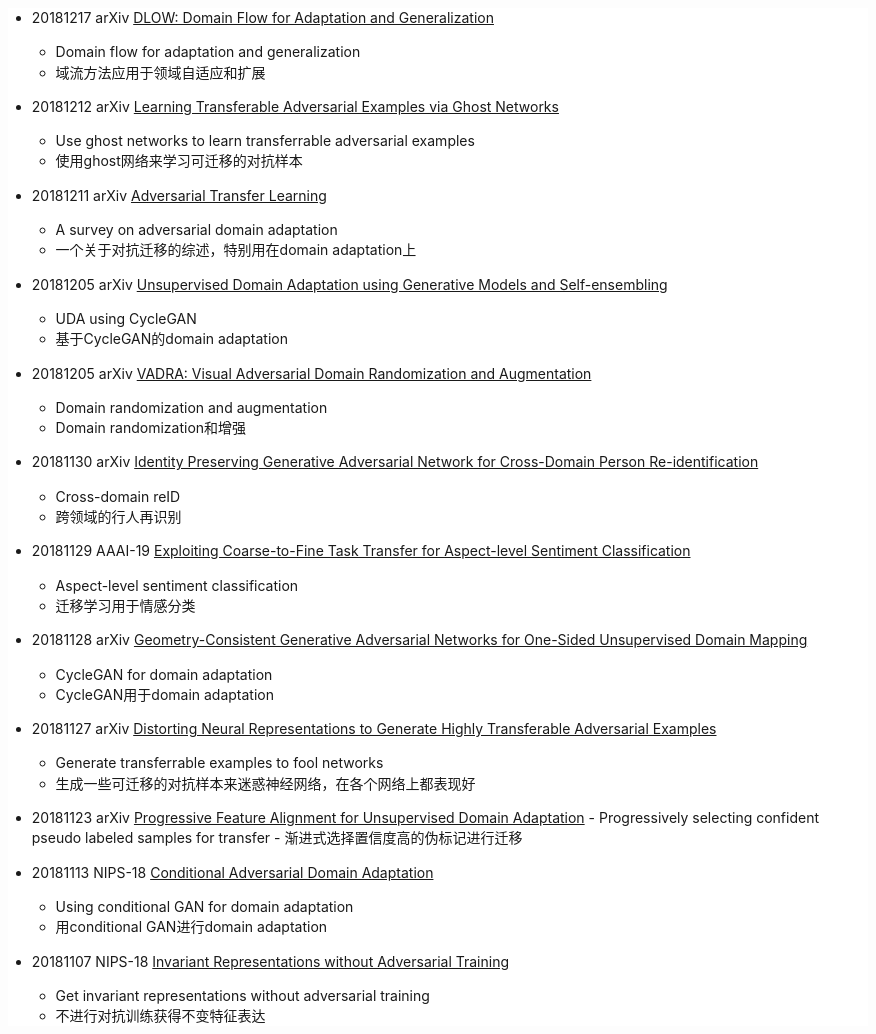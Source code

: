 - 20181217 arXiv [DLOW: Domain Flow for Adaptation and Generalization](https://arxiv.org/abs/1812.05418)
    - Domain flow for adaptation and generalization
    - 域流方法应用于领域自适应和扩展

- 20181212 arXiv [Learning Transferable Adversarial Examples via Ghost Networks](https://arxiv.org/abs/1812.03413)
    - Use ghost networks to learn transferrable adversarial examples
    - 使用ghost网络来学习可迁移的对抗样本

- 20181211 arXiv [Adversarial Transfer Learning](https://arxiv.org/abs/1812.02849)
    -  A survey on adversarial domain adaptation
    - 一个关于对抗迁移的综述，特别用在domain adaptation上

- 20181205 arXiv [Unsupervised Domain Adaptation using Generative Models and Self-ensembling](https://arxiv.org/abs/1812.00479)
	-  UDA using CycleGAN
	- 基于CycleGAN的domain adaptation

- 20181205 arXiv [VADRA: Visual Adversarial Domain Randomization and Augmentation](https://arxiv.org/abs/1812.00491)
	-  Domain randomization and augmentation
	- Domain randomization和增强

- 20181130 arXiv [Identity Preserving Generative Adversarial Network for Cross-Domain Person Re-identification](https://arxiv.org/abs/1811.11510)
	-  Cross-domain reID
	- 跨领域的行人再识别

- 20181129 AAAI-19 [Exploiting Coarse-to-Fine Task Transfer for Aspect-level Sentiment Classification](https://arxiv.org/abs/1811.10999)
	-  Aspect-level sentiment classification
	- 迁移学习用于情感分类

- 20181128 arXiv [Geometry-Consistent Generative Adversarial Networks for One-Sided Unsupervised Domain Mapping](https://arxiv.org/abs/1809.05852)
	-  CycleGAN for domain adaptation
	- CycleGAN用于domain adaptation

- 20181127 arXiv [Distorting Neural Representations to Generate Highly Transferable Adversarial Examples](https://arxiv.org/abs/1811.09020)
	-  Generate transferrable examples to fool networks
	- 生成一些可迁移的对抗样本来迷惑神经网络，在各个网络上都表现好

- 20181123 arXiv [Progressive Feature Alignment for Unsupervised Domain Adaptation](https://arxiv.org/abs/1811.08585)
		-  Progressively selecting confident pseudo labeled samples for transfer
		- 渐进式选择置信度高的伪标记进行迁移

- 20181113 NIPS-18 [Conditional Adversarial Domain Adaptation](http://ise.thss.tsinghua.edu.cn/~mlong/doc/conditional-adversarial-domain-adaptation-nips18.pdf)
	-  Using conditional GAN for domain adaptation
	- 用conditional GAN进行domain adaptation

- 20181107 NIPS-18 [Invariant Representations without Adversarial Training](https://arxiv.org/abs/1805.09458)
	-  Get invariant representations without adversarial training
	- 不进行对抗训练获得不变特征表达
